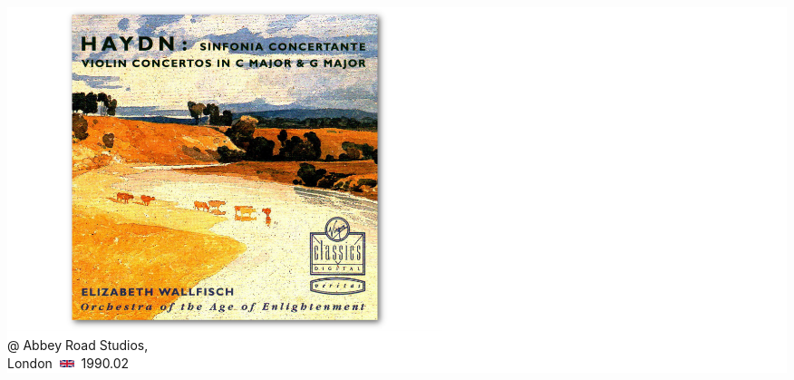 <p class="alb">
<a href="https://www.youtube.com/watch?v=ndQp5AGIeG0&list=PL8AhTXrM6LH34C8v1QRjkbrMNZ-KBOJbN&index=1">
<img src="/assets/img/albums/wallfisch-haydn-sc.png" width="480"> </a> <br>
@ Abbey Road Studios, <br>
London &nbsp;<img src="/assets/img/flags/uk.png" height="10.5" width="16"/>&nbsp; 1990.02
</p>

<p class="alb">
<a href="https://www.youtube.com/watch?v=Yf1b3iZL82I&list=OLAK5uy_n8ONTkUQ4a2_8ZFMM-sLFMC4tLFSejY6I&index=10">